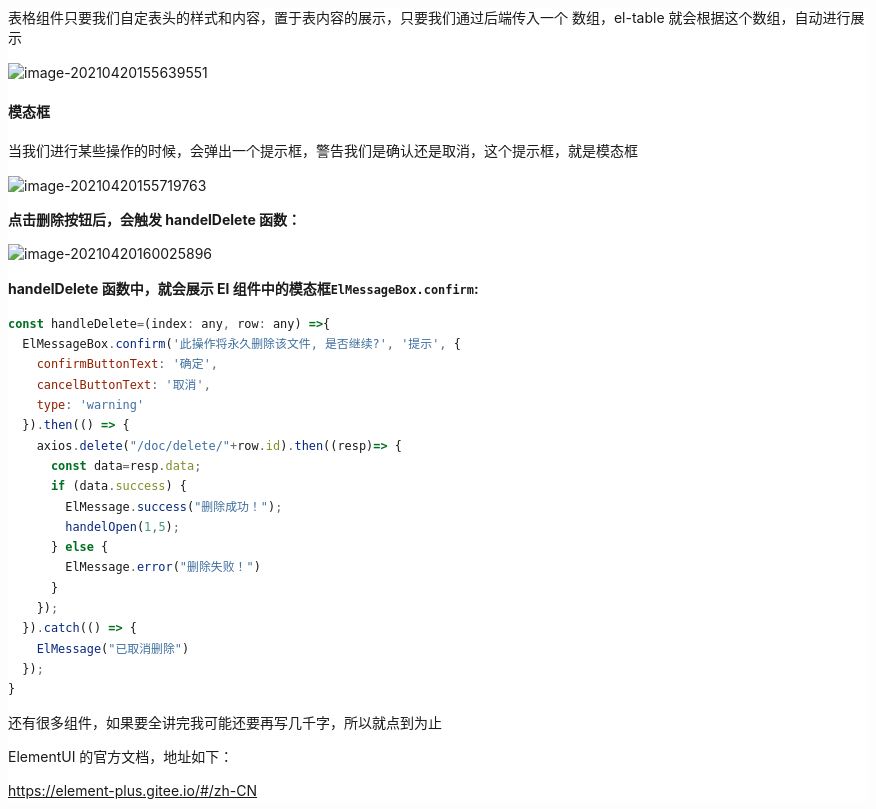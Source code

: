 ```html
```

表格组件只要我们自定表头的样式和内容，置于表内容的展示，只要我们通过后端传入一个 数组，el-table 就会根据这个数组，自动进行展示

![image-20210420155639551](https://gitee.com/faro/images/raw/master/img/20210420155639.png)





#### 模态框

当我们进行某些操作的时候，会弹出一个提示框，警告我们是确认还是取消，这个提示框，就是模态框

![image-20210420155719763](https://gitee.com/faro/images/raw/master/img/20210420155719.png)

**点击删除按钮后，会触发 handelDelete 函数：**

![image-20210420160025896](https://gitee.com/faro/images/raw/master/img/20210420160026.png)



**handelDelete 函数中，就会展示 El 组件中的模态框`ElMessageBox.confirm`:**

```javascript
const handleDelete=(index: any, row: any) =>{
  ElMessageBox.confirm('此操作将永久删除该文件, 是否继续?', '提示', {
    confirmButtonText: '确定',
    cancelButtonText: '取消',
    type: 'warning'
  }).then(() => {
    axios.delete("/doc/delete/"+row.id).then((resp)=> {
      const data=resp.data;
      if (data.success) {
        ElMessage.success("删除成功！");
        handelOpen(1,5);
      } else {
        ElMessage.error("删除失败！")
      }
    });
  }).catch(() => {
    ElMessage("已取消删除")
  });
}
```





还有很多组件，如果要全讲完我可能还要再写几千字，所以就点到为止

ElementUI 的官方文档，地址如下：

https://element-plus.gitee.io/#/zh-CN







